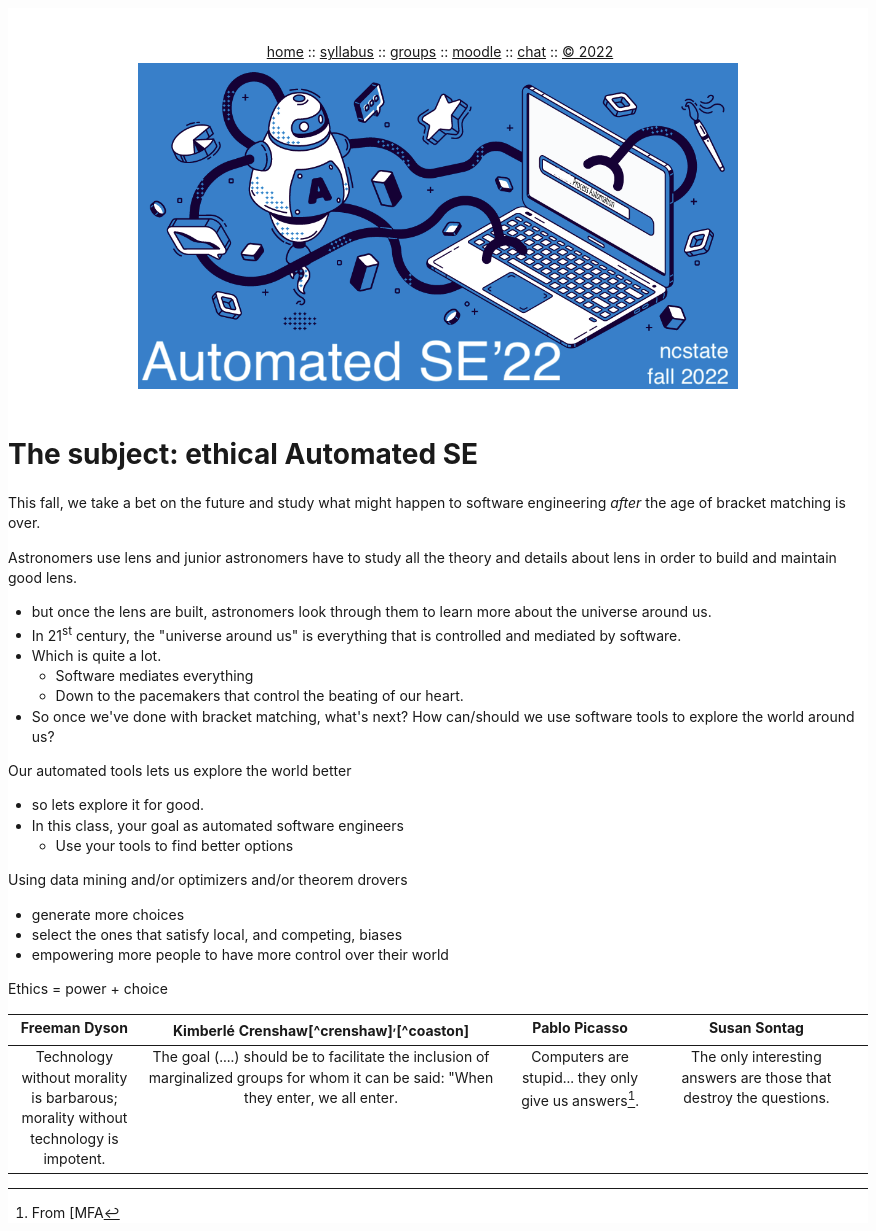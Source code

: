   <a name=top><br>
  <p align=center>&nbsp;<a href="/README.md#top">home</a> ::
  <a href="/docs/syllabus.md#top">syllabus</a> ::
  <a href="https://drive.google.com/drive/folders/1ZFn6H8-4kx5uP34bpFgIFonkz9Tw3nYM?usp=sharing">groups</a> ::
  <a href="https://moodle-courses2021.wolfware.ncsu.edu/course/view.php?id=3873">moodle</a> ::
  <a href="http://ase22.slack.com">chat</a>  ::
  <a href="/LICENSE.md#top">&copy;&nbsp;2022</a><br>
  <a href="/README.md#top"><img width=600  
     src="/etc/img/ase22.png"></a></p>
     <p align=center>
  






# The subject: ethical Automated SE

This fall, we take a bet on the future and study what might happen to software engineering _after_ the age of bracket matching is over.

Astronomers use lens and junior astronomers have to study all the theory and details about lens in order to build and maintain good lens.
- but once the lens are built, astronomers look through them to learn more about the universe around us.
- In 21<sup>st</sup> century, the "universe around us" is everything that is controlled and mediated by software.
- Which is quite a lot.
  - Software mediates everything
  - Down to the pacemakers that control the beating of our heart.
- So once we've done with bracket matching, what's next? How can/should we use software tools to explore the world around us?

Our automated tools lets us explore the world better
- so lets explore it for good.
- In this class, your goal as automated software engineers
  - Use your tools to find better options

Using data mining and/or optimizers and/or theorem drovers
- generate more choices
- select the ones that satisfy local, and competing, biases
- empowering more people to have more control over their world

Ethics = power + choice


|                                              Freeman Dyson                                              |                                           Kimberlé Crenshaw[^crenshaw]<sup>,</sup>[^coaston]                                            |                                           Pablo Picasso                                            |                                                            Susan Sontag                                                            |   |
|:-------------------------------------------------------------------------------------------------------:|:---------------------------------------------------------------------------------------------------------------------------------------:|:--------------------------------------------------------------------------------------------------:|:----------------------------------------------------------------------------------------------------------------------------------:|---|
|          Technology without morality is barbarous;<br>morality without technology is impotent.          | The goal  (....)  should be to facilitate the inclusion of marginalized groups for whom it can be said: "When they enter, we all enter. |                    Computers are stupid... they only give us answers[^picasso].                    |                                 The only interesting answers are those that destroy the questions.                                 |   |

[^picasso]: From [MFA
[^hundson]: How AI and Software 2.0 will change the role of programmers
[^mend]: M. Mendonca, M. Branco, and D. Cowan, "Splot: software
[^pico]: A. Biere, "Picosat essentials," Journal on Satisfiability, Boolean
[^me96]: Tim Menzies,
